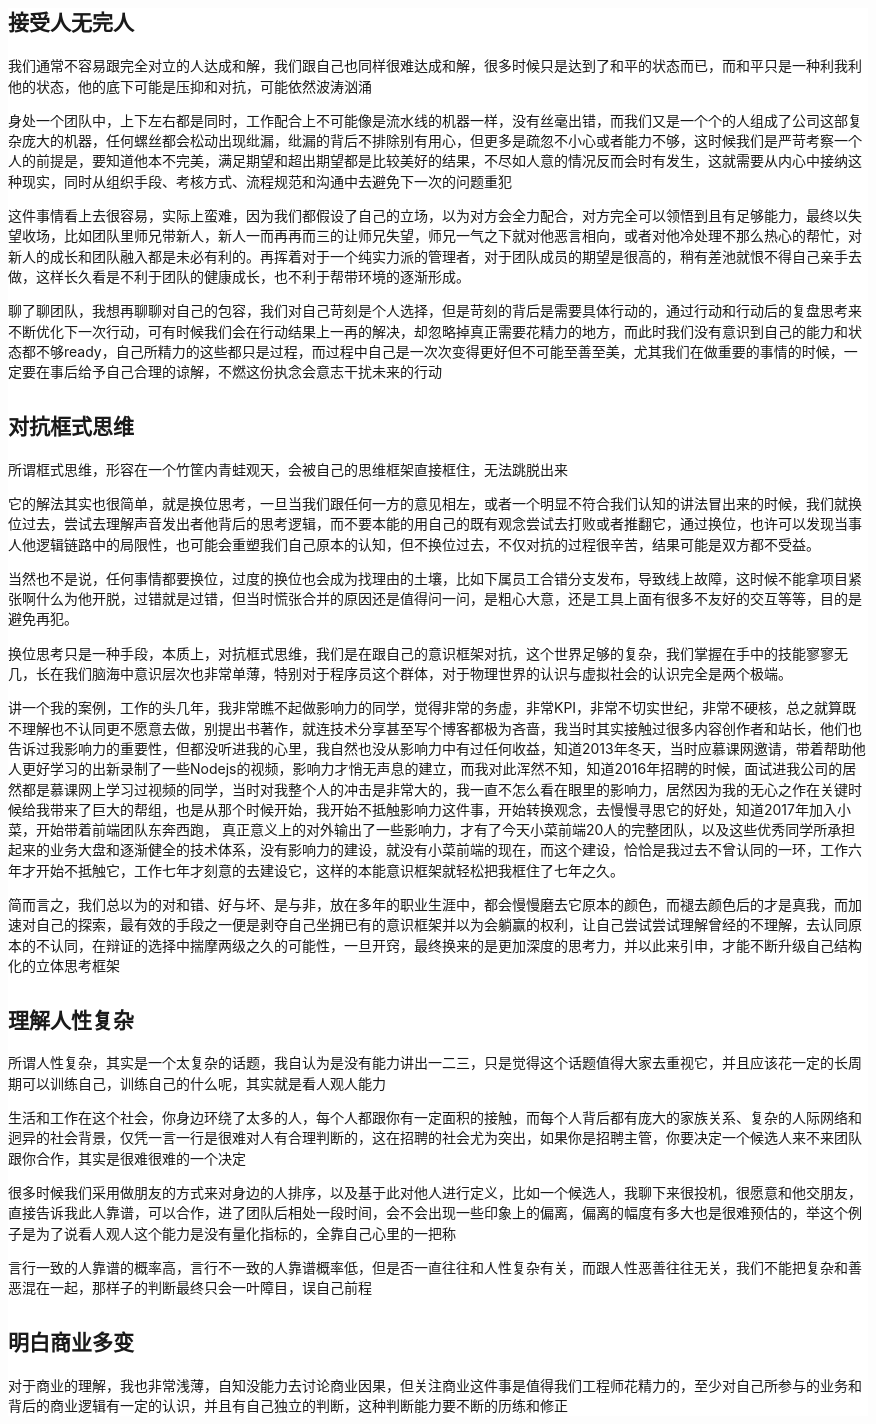 ## 接受人无完人  

我们通常不容易跟完全对立的人达成和解，我们跟自己也同样很难达成和解，很多时候只是达到了和平的状态而已，而和平只是一种利我利他的状态，他的底下可能是压抑和对抗，可能依然波涛汹涌  

身处一个团队中，上下左右都是同时，工作配合上不可能像是流水线的机器一样，没有丝毫出错，而我们又是一个个的人组成了公司这部复杂庞大的机器，任何螺丝都会松动出现纰漏，纰漏的背后不排除别有用心，但更多是疏忽不小心或者能力不够，这时候我们是严苛考察一个人的前提是，要知道他本不完美，满足期望和超出期望都是比较美好的结果，不尽如人意的情况反而会时有发生，这就需要从内心中接纳这种现实，同时从组织手段、考核方式、流程规范和沟通中去避免下一次的问题重犯  

这件事情看上去很容易，实际上蛮难，因为我们都假设了自己的立场，以为对方会全力配合，对方完全可以领悟到且有足够能力，最终以失望收场，比如团队里师兄带新人，新人一而再再而三的让师兄失望，师兄一气之下就对他恶言相向，或者对他冷处理不那么热心的帮忙，对新人的成长和团队融入都是未必有利的。再挥着对于一个纯实力派的管理者，对于团队成员的期望是很高的，稍有差池就恨不得自己亲手去做，这样长久看是不利于团队的健康成长，也不利于帮带环境的逐渐形成。   

聊了聊团队，我想再聊聊对自己的包容，我们对自己苛刻是个人选择，但是苛刻的背后是需要具体行动的，通过行动和行动后的复盘思考来不断优化下一次行动，可有时候我们会在行动结果上一再的解决，却忽略掉真正需要花精力的地方，而此时我们没有意识到自己的能力和状态都不够ready，自己所精力的这些都只是过程，而过程中自己是一次次变得更好但不可能至善至美，尤其我们在做重要的事情的时候，一定要在事后给予自己合理的谅解，不燃这份执念会意志干扰未来的行动   

## 对抗框式思维  

所谓框式思维，形容在一个竹筐内青蛙观天，会被自己的思维框架直接框住，无法跳脱出来  

它的解法其实也很简单，就是换位思考，一旦当我们跟任何一方的意见相左，或者一个明显不符合我们认知的讲法冒出来的时候，我们就换位过去，尝试去理解声音发出者他背后的思考逻辑，而不要本能的用自己的既有观念尝试去打败或者推翻它，通过换位，也许可以发现当事人他逻辑链路中的局限性，也可能会重塑我们自己原本的认知，但不换位过去，不仅对抗的过程很辛苦，结果可能是双方都不受益。

当然也不是说，任何事情都要换位，过度的换位也会成为找理由的土壤，比如下属员工合错分支发布，导致线上故障，这时候不能拿项目紧张啊什么为他开脱，过错就是过错，但当时慌张合并的原因还是值得问一问，是粗心大意，还是工具上面有很多不友好的交互等等，目的是避免再犯。

换位思考只是一种手段，本质上，对抗框式思维，我们是在跟自己的意识框架对抗，这个世界足够的复杂，我们掌握在手中的技能寥寥无几，长在我们脑海中意识层次也非常单薄，特别对于程序员这个群体，对于物理世界的认识与虚拟社会的认识完全是两个极端。  

讲一个我的案例，工作的头几年，我非常瞧不起做影响力的同学，觉得非常的务虚，非常KPI，非常不切实世纪，非常不硬核，总之就算既不理解也不认同更不愿意去做，别提出书著作，就连技术分享甚至写个博客都极为吝啬，我当时其实接触过很多内容创作者和站长，他们也告诉过我影响力的重要性，但都没听进我的心里，我自然也没从影响力中有过任何收益，知道2013年冬天，当时应慕课网邀请，带着帮助他人更好学习的出新录制了一些Nodejs的视频，影响力才悄无声息的建立，而我对此浑然不知，知道2016年招聘的时候，面试进我公司的居然都是慕课网上学习过视频的同学，当时对我整个人的冲击是非常大的，我一直不怎么看在眼里的影响力，居然因为我的无心之作在关键时候给我带来了巨大的帮组，也是从那个时候开始，我开始不抵触影响力这件事，开始转换观念，去慢慢寻思它的好处，知道2017年加入小菜，开始带着前端团队东奔西跑， 真正意义上的对外输出了一些影响力，才有了今天小菜前端20人的完整团队，以及这些优秀同学所承担起来的业务大盘和逐渐健全的技术体系，没有影响力的建设，就没有小菜前端的现在，而这个建设，恰恰是我过去不曾认同的一环，工作六年才开始不抵触它，工作七年才刻意的去建设它，这样的本能意识框架就轻松把我框住了七年之久。  

简而言之，我们总以为的对和错、好与坏、是与非，放在多年的职业生涯中，都会慢慢磨去它原本的颜色，而褪去颜色后的才是真我，而加速对自己的探索，最有效的手段之一便是剥夺自己坐拥已有的意识框架并以为会躺赢的权利，让自己尝试尝试理解曾经的不理解，去认同原本的不认同，在辩证的选择中揣摩两级之久的可能性，一旦开窍，最终换来的是更加深度的思考力，并以此来引申，才能不断升级自己结构化的立体思考框架  

## 理解人性复杂  

所谓人性复杂，其实是一个太复杂的话题，我自认为是没有能力讲出一二三，只是觉得这个话题值得大家去重视它，并且应该花一定的长周期可以训练自己，训练自己的什么呢，其实就是看人观人能力  

生活和工作在这个社会，你身边环绕了太多的人，每个人都跟你有一定面积的接触，而每个人背后都有庞大的家族关系、复杂的人际网络和迥异的社会背景，仅凭一言一行是很难对人有合理判断的，这在招聘的社会尤为突出，如果你是招聘主管，你要决定一个候选人来不来团队跟你合作，其实是很难很难的一个决定  

很多时候我们采用做朋友的方式来对身边的人排序，以及基于此对他人进行定义，比如一个候选人，我聊下来很投机，很愿意和他交朋友，直接告诉我此人靠谱，可以合作，进了团队后相处一段时间，会不会出现一些印象上的偏离，偏离的幅度有多大也是很难预估的，举这个例子是为了说看人观人这个能力是没有量化指标的，全靠自己心里的一把称   

言行一致的人靠谱的概率高，言行不一致的人靠谱概率低，但是否一直往往和人性复杂有关，而跟人性恶善往往无关，我们不能把复杂和善恶混在一起，那样子的判断最终只会一叶障目，误自己前程   


## 明白商业多变  

对于商业的理解，我也非常浅薄，自知没能力去讨论商业因果，但关注商业这件事是值得我们工程师花精力的，至少对自己所参与的业务和背后的商业逻辑有一定的认识，并且有自己独立的判断，这种判断能力要不断的历练和修正  
